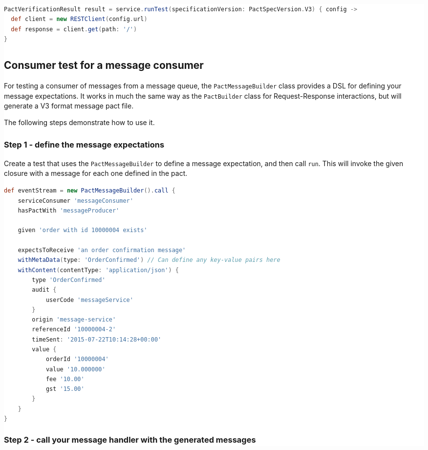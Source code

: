 ```groovy
PactVerificationResult result = service.runTest(specificationVersion: PactSpecVersion.V3) { config ->
  def client = new RESTClient(config.url)
  def response = client.get(path: '/')
}
```

## Consumer test for a message consumer

For testing a consumer of messages from a message queue, the `PactMessageBuilder` class provides a DSL for defining
your message expectations. It works in much the same way as the `PactBuilder` class for Request-Response interactions,
but will generate a V3 format message pact file.

The following steps demonstrate how to use it.

### Step 1 - define the message expectations

Create a test that uses the `PactMessageBuilder` to define a message expectation, and then call `run`. This will invoke
the given closure with a message for each one defined in the pact.

```groovy
def eventStream = new PactMessageBuilder().call {
    serviceConsumer 'messageConsumer'
    hasPactWith 'messageProducer'

    given 'order with id 10000004 exists'

    expectsToReceive 'an order confirmation message'
    withMetaData(type: 'OrderConfirmed') // Can define any key-value pairs here
    withContent(contentType: 'application/json') {
        type 'OrderConfirmed'
        audit {
            userCode 'messageService'
        }
        origin 'message-service'
        referenceId '10000004-2'
        timeSent: '2015-07-22T10:14:28+00:00'
        value {
            orderId '10000004'
            value '10.000000'
            fee '10.00'
            gst '15.00'
        }
    }
}
```

### Step 2 - call your message handler with the generated messages
